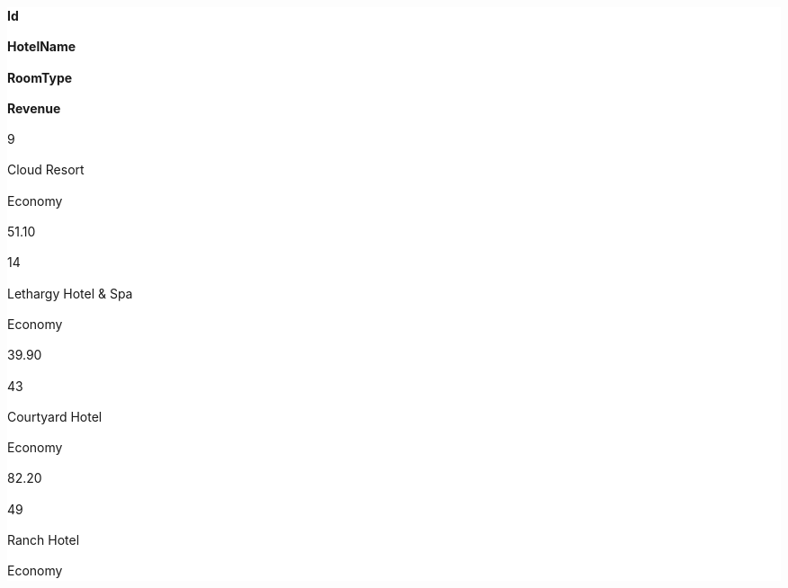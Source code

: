 <td width="83">
<p><strong>Id</strong></p>
</td>
<td width="198">
<p><strong>HotelName</strong></p>
</td>
<td width="101">
<p><strong>RoomType</strong></p>
</td>
<td width="75">
<p><strong>Revenue</strong></p>
</td>
</tr>
<tr>
<td width="83">
<p>9</p>
</td>
<td width="198">
<p>Cloud Resort</p>
</td>
<td width="101">
<p>Economy</p>
</td>
<td width="75">
<p>51.10</p>
</td>
</tr>
<tr>
<td width="83">
<p>14</p>
</td>
<td width="198">
<p>Lethargy Hotel &amp; Spa</p>
</td>
<td width="101">
<p>Economy</p>
</td>
<td width="75">
<p>39.90</p>
</td>
</tr>
<tr>
<td width="83">
<p>43</p>
</td>
<td width="198">
<p>Courtyard Hotel</p>
</td>
<td width="101">
<p>Economy</p>
</td>
<td width="75">
<p>82.20</p>
</td>
</tr>
<tr>
<td width="83">
<p>49</p>
</td>
<td width="198">
<p>Ranch Hotel</p>
</td>
<td width="101">
<p>Economy</p>